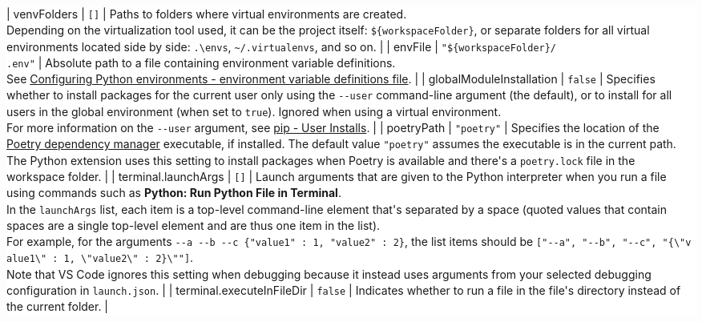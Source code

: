 | venvFolders                           | `[]`                               | Paths to folders where virtual environments are created. <br /> Depending on the virtualization tool used, it can be the project itself: `${workspaceFolder}`, or separate folders for all virtual environments located side by side: `.\envs`, `~/.virtualenvs`, and so on.                                                                                                                                                                                                                                                                                                                                                                                                                                                                                                                                        |
| envFile                               | `"${workspaceFolder}/`<br/>`.env"` | Absolute path to a file containing environment variable definitions. <br /> See [Configuring Python environments - environment variable definitions file](/docs/python/environments.md#environment-variable-definitions-file).                                                                                                                                                                                                                                                                                                                                                                                                                                                                                                                                                                                      |
| globalModuleInstallation              | `false`                            | Specifies whether to install packages for the current user only using the `--user` command-line argument (the default), or to install for all users in the global environment (when set to `true`). Ignored when using a virtual environment. <br /> For more information on the `--user` argument, see [pip - User Installs](https://pip.pypa.io/en/stable/user_guide/#user-installs).                                                                                                                                                                                                                                                                                                                                                                                                                             |
| poetryPath                            | `"poetry"`                         | Specifies the location of the [Poetry dependency manager](https://poetry.eustace.io/) executable, if installed. The default value `"poetry"` assumes the executable is in the current path. <br /> The Python extension uses this setting to install packages when Poetry is available and there's a `poetry.lock` file in the workspace folder.                                                                                                                                                                                                                                                                                                                                                                                                                                                                    |
| terminal.launchArgs                   | `[]`                               | Launch arguments that are given to the Python interpreter when you run a file using commands such as **Python: Run Python File in Terminal**.<br /> In the `launchArgs` list, each item is a top-level command-line element that's separated by a space (quoted values that contain spaces are a single top-level element and are thus one item in the list). <br /> For example, for the arguments `--a --b --c {"value1" : 1, "value2" : 2}`, the list items should be `["--a", "--b", "--c", "{\"value1\" : 1, \"value2\" : 2}\""]`. <br /> Note that VS Code ignores this setting when debugging because it instead uses arguments from your selected debugging configuration in `launch.json`.                                                                                                                 |
| terminal.executeInFileDir             | `false`                            | Indicates whether to run a file in the file's directory instead of the current folder.                                                                                                                                                                                                                                                                                                                                                                                                                                                                                                                                                                                                                                                                                                                              |